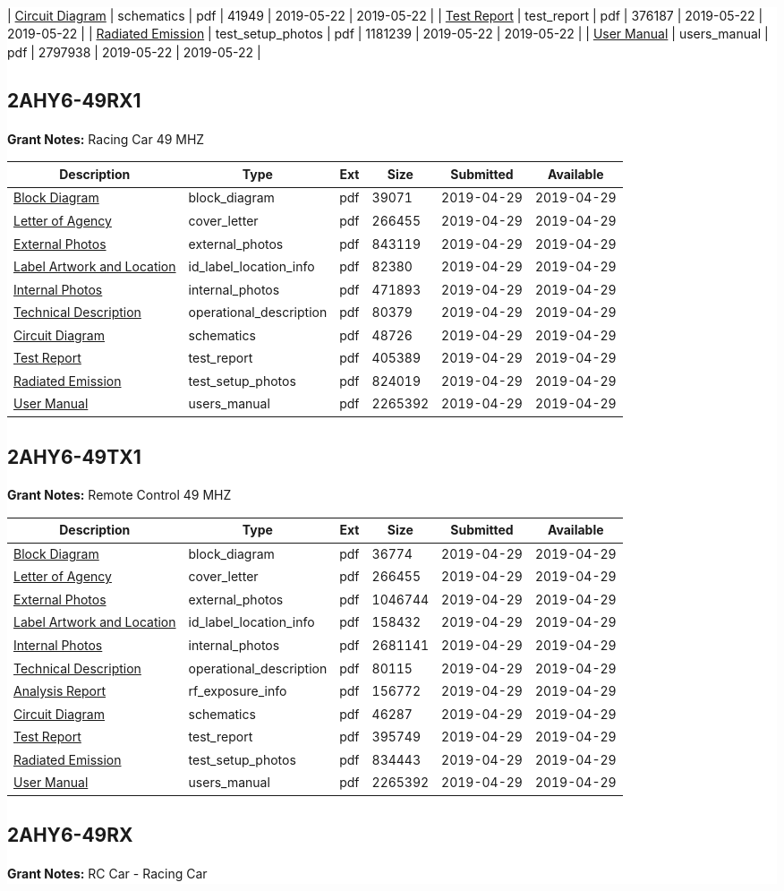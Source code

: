 | [Circuit Diagram](2AHY6-27TX1/471c6841c44c01bfc79ecd6ee296c00c/4289543.pdf) | schematics | pdf | 41949 | 2019-05-22 | 2019-05-22 |
| [Test Report](2AHY6-27TX1/471c6841c44c01bfc79ecd6ee296c00c/4289544.pdf) | test_report | pdf | 376187 | 2019-05-22 | 2019-05-22 |
| [Radiated Emission](2AHY6-27TX1/471c6841c44c01bfc79ecd6ee296c00c/4289545.pdf) | test_setup_photos | pdf | 1181239 | 2019-05-22 | 2019-05-22 |
| [User Manual](2AHY6-27TX1/471c6841c44c01bfc79ecd6ee296c00c/4289540.pdf) | users_manual | pdf | 2797938 | 2019-05-22 | 2019-05-22 |
## 2AHY6-49RX1
**Grant Notes:** Racing Car 49 MHZ

| Description | Type | Ext | Size | Submitted | Available |
| ----------- | ---- | --- | ---- | --------- | --------- |
| [Block Diagram](2AHY6-49RX1/85143f694390a27a0d4bf5e1fba5f931/4257276.pdf) | block_diagram | pdf | 39071 | 2019-04-29 | 2019-04-29 |
| [Letter of Agency](2AHY6-49RX1/85143f694390a27a0d4bf5e1fba5f931/4257273.pdf) | cover_letter | pdf | 266455 | 2019-04-29 | 2019-04-29 |
| [External Photos](2AHY6-49RX1/85143f694390a27a0d4bf5e1fba5f931/4257280.pdf) | external_photos | pdf | 843119 | 2019-04-29 | 2019-04-29 |
| [Label Artwork and Location](2AHY6-49RX1/85143f694390a27a0d4bf5e1fba5f931/4257281.pdf) | id_label_location_info | pdf | 82380 | 2019-04-29 | 2019-04-29 |
| [Internal Photos](2AHY6-49RX1/85143f694390a27a0d4bf5e1fba5f931/4257282.pdf) | internal_photos | pdf | 471893 | 2019-04-29 | 2019-04-29 |
| [Technical Description](2AHY6-49RX1/85143f694390a27a0d4bf5e1fba5f931/4257275.pdf) | operational_description | pdf | 80379 | 2019-04-29 | 2019-04-29 |
| [Circuit Diagram](2AHY6-49RX1/85143f694390a27a0d4bf5e1fba5f931/4257277.pdf) | schematics | pdf | 48726 | 2019-04-29 | 2019-04-29 |
| [Test Report](2AHY6-49RX1/85143f694390a27a0d4bf5e1fba5f931/4257278.pdf) | test_report | pdf | 405389 | 2019-04-29 | 2019-04-29 |
| [Radiated Emission](2AHY6-49RX1/85143f694390a27a0d4bf5e1fba5f931/4257279.pdf) | test_setup_photos | pdf | 824019 | 2019-04-29 | 2019-04-29 |
| [User Manual](2AHY6-49RX1/85143f694390a27a0d4bf5e1fba5f931/4257274.pdf) | users_manual | pdf | 2265392 | 2019-04-29 | 2019-04-29 |
## 2AHY6-49TX1
**Grant Notes:** Remote Control 49 MHZ

| Description | Type | Ext | Size | Submitted | Available |
| ----------- | ---- | --- | ---- | --------- | --------- |
| [Block Diagram](2AHY6-49TX1/3ac66f005fa1c8ff7f18f8622a0aae2d/4257306.pdf) | block_diagram | pdf | 36774 | 2019-04-29 | 2019-04-29 |
| [Letter of Agency](2AHY6-49TX1/3ac66f005fa1c8ff7f18f8622a0aae2d/4257273.pdf) | cover_letter | pdf | 266455 | 2019-04-29 | 2019-04-29 |
| [External Photos](2AHY6-49TX1/3ac66f005fa1c8ff7f18f8622a0aae2d/4257310.pdf) | external_photos | pdf | 1046744 | 2019-04-29 | 2019-04-29 |
| [Label Artwork and Location](2AHY6-49TX1/3ac66f005fa1c8ff7f18f8622a0aae2d/4257311.pdf) | id_label_location_info | pdf | 158432 | 2019-04-29 | 2019-04-29 |
| [Internal Photos](2AHY6-49TX1/3ac66f005fa1c8ff7f18f8622a0aae2d/4257312.pdf) | internal_photos | pdf | 2681141 | 2019-04-29 | 2019-04-29 |
| [Technical Description](2AHY6-49TX1/3ac66f005fa1c8ff7f18f8622a0aae2d/4257305.pdf) | operational_description | pdf | 80115 | 2019-04-29 | 2019-04-29 |
| [Analysis Report](2AHY6-49TX1/3ac66f005fa1c8ff7f18f8622a0aae2d/4257313.pdf) | rf_exposure_info | pdf | 156772 | 2019-04-29 | 2019-04-29 |
| [Circuit Diagram](2AHY6-49TX1/3ac66f005fa1c8ff7f18f8622a0aae2d/4257307.pdf) | schematics | pdf | 46287 | 2019-04-29 | 2019-04-29 |
| [Test Report](2AHY6-49TX1/3ac66f005fa1c8ff7f18f8622a0aae2d/4257308.pdf) | test_report | pdf | 395749 | 2019-04-29 | 2019-04-29 |
| [Radiated Emission](2AHY6-49TX1/3ac66f005fa1c8ff7f18f8622a0aae2d/4257309.pdf) | test_setup_photos | pdf | 834443 | 2019-04-29 | 2019-04-29 |
| [User Manual](2AHY6-49TX1/3ac66f005fa1c8ff7f18f8622a0aae2d/4257274.pdf) | users_manual | pdf | 2265392 | 2019-04-29 | 2019-04-29 |
## 2AHY6-49RX
**Grant Notes:** RC Car - Racing Car
